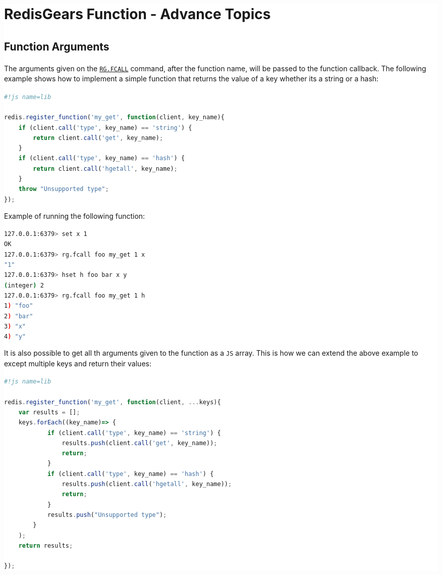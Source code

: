 # RedisGears Function - Advance Topics

## Function Arguments

The arguments given on the [`RG.FCALL`](docs/commands.md#rgfcall) command, after the function name, will be passed to the function callback. The following example shows how to implement a simple function that returns the value of a key whether its a string or a hash:

```js
#!js name=lib

redis.register_function('my_get', function(client, key_name){
    if (client.call('type', key_name) == 'string') {
        return client.call('get', key_name);
    }
    if (client.call('type', key_name) == 'hash') {
        return client.call('hgetall', key_name);
    }
    throw "Unsupported type";
});
```

Example of running the following function:

```bash
127.0.0.1:6379> set x 1
OK
127.0.0.1:6379> rg.fcall foo my_get 1 x
"1"
127.0.0.1:6379> hset h foo bar x y
(integer) 2
127.0.0.1:6379> rg.fcall foo my_get 1 h
1) "foo"
2) "bar"
3) "x"
4) "y"

```

It is also possible to get all th arguments given to the function as a `JS` array. This is how we can extend the above example to except multiple keys and return their values:

```js
#!js name=lib

redis.register_function('my_get', function(client, ...keys){
    var results = [];
    keys.forEach((key_name)=> {
            if (client.call('type', key_name) == 'string') {
                results.push(client.call('get', key_name));
                return;
            }
            if (client.call('type', key_name) == 'hash') {
                results.push(client.call('hgetall', key_name));
                return;
            }
            results.push("Unsupported type");
        }
    );
    return results;
    
});
```
